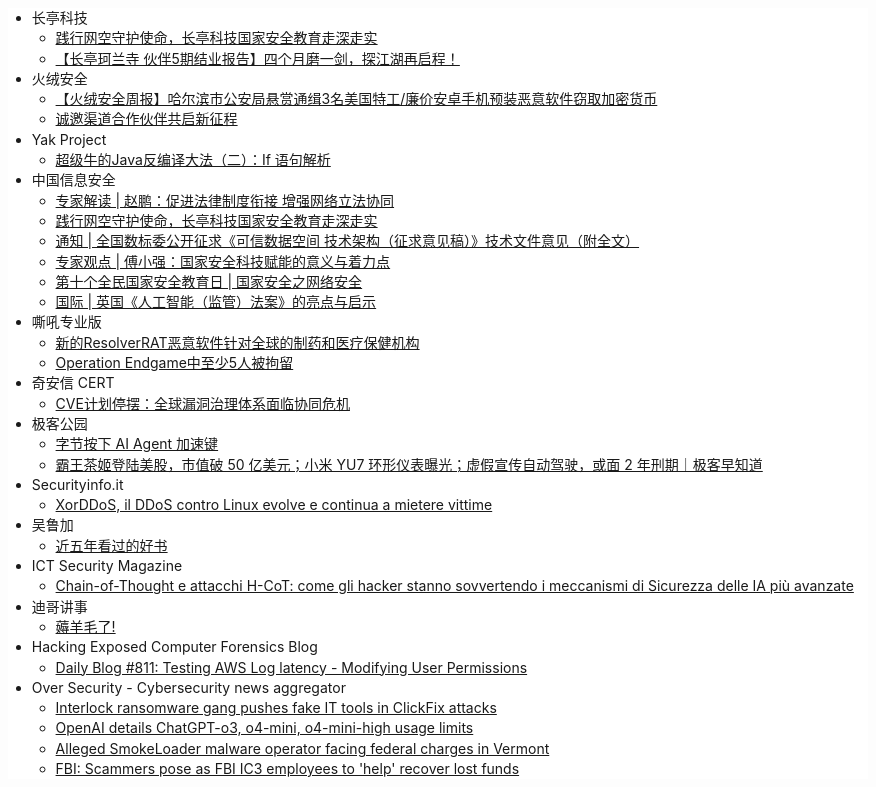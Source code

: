 - 长亭科技
  - [践行网空守护使命，长亭科技国家安全教育走深走实](https://mp.weixin.qq.com/s?__biz=MzIwNDA2NDk5OQ==&mid=2651389095&idx=1&sn=ca21d003fb46ad04b13414f3075e4eab&subscene=0)
  - [【长亭珂兰寺 伙伴5期结业报告】四个月磨一剑，探江湖再启程！](https://mp.weixin.qq.com/s?__biz=MzIwNDA2NDk5OQ==&mid=2651389095&idx=2&sn=bc87d3a98879b74402f5f91cfddadc8e&subscene=0)
- 火绒安全
  - [【火绒安全周报】哈尔滨市公安局悬赏通缉3名美国特工/廉价安卓手机预装恶意软件窃取加密货币](https://mp.weixin.qq.com/s?__biz=MzI3NjYzMDM1Mg==&mid=2247524914&idx=1&sn=8393fb86422ca7f26f94db3059589a9d&subscene=0)
  - [诚邀渠道合作伙伴共启新征程](https://mp.weixin.qq.com/s?__biz=MzI3NjYzMDM1Mg==&mid=2247524914&idx=2&sn=afbd17735fd598da35b9d5c6c1ddaf1c&subscene=0)
- Yak Project
  - [超级牛的Java反编译大法（二）：If 语句解析](https://mp.weixin.qq.com/s?__biz=Mzk0MTM4NzIxMQ==&mid=2247528047&idx=1&sn=c7c26a1059e2114e36bfe2abf8d5e2ba&subscene=0)
- 中国信息安全
  - [专家解读 | 赵鹏：促进法律制度衔接 增强网络立法协同](https://mp.weixin.qq.com/s?__biz=MzA5MzE5MDAzOA==&mid=2664240932&idx=1&sn=d0e353be28c0365b576504daebb5e4e0&subscene=0)
  - [践行网空守护使命，长亭科技国家安全教育走深走实](https://mp.weixin.qq.com/s?__biz=MzA5MzE5MDAzOA==&mid=2664240932&idx=2&sn=e738a10b5115839990cdb134ddd4a907&subscene=0)
  - [通知 | 全国数标委公开征求《可信数据空间 技术架构（征求意见稿）》技术文件意见（附全文）](https://mp.weixin.qq.com/s?__biz=MzA5MzE5MDAzOA==&mid=2664240932&idx=3&sn=57a4d96ee7c77918250af011fe9ac738&subscene=0)
  - [专家观点 | 傅小强：国家安全科技赋能的意义与着力点](https://mp.weixin.qq.com/s?__biz=MzA5MzE5MDAzOA==&mid=2664240932&idx=4&sn=1473962db29f3a9b1edb0e5fbcb8bae7&subscene=0)
  - [第十个全民国家安全教育日 | 国家安全之网络安全](https://mp.weixin.qq.com/s?__biz=MzA5MzE5MDAzOA==&mid=2664240932&idx=5&sn=24de5538f1d4f8d8b4ed943f79605759&subscene=0)
  - [国际 | 英国《人工智能（监管）法案》的亮点与启示](https://mp.weixin.qq.com/s?__biz=MzA5MzE5MDAzOA==&mid=2664240932&idx=6&sn=f221f07a7c2dc46424111c6e48a390e3&subscene=0)
- 嘶吼专业版
  - [新的ResolverRAT恶意软件针对全球的制药和医疗保健机构](https://mp.weixin.qq.com/s?__biz=MzI0MDY1MDU4MQ==&mid=2247582042&idx=1&sn=4f93583cc10a78587562374538496692&subscene=0)
  - [Operation Endgame中至少5人被拘留](https://mp.weixin.qq.com/s?__biz=MzI0MDY1MDU4MQ==&mid=2247582042&idx=2&sn=1351e2829a4735eb73c3d2657d28c174&subscene=0)
- 奇安信 CERT
  - [CVE计划停摆：全球漏洞治理体系面临协同危机](https://mp.weixin.qq.com/s?__biz=MzU5NDgxODU1MQ==&mid=2247503338&idx=1&sn=156adf75bc9f1344112970fb946cc863&subscene=0)
- 极客公园
  - [字节按下 AI Agent 加速键](https://mp.weixin.qq.com/s?__biz=MTMwNDMwODQ0MQ==&mid=2653077808&idx=1&sn=6086bde625fa21dc970738af917700e5&subscene=0)
  - [霸王茶姬登陆美股，市值破 50 亿美元；小米 YU7 环形仪表曝光；虚假宣传自动驾驶，或面 2 年刑期｜极客早知道](https://mp.weixin.qq.com/s?__biz=MTMwNDMwODQ0MQ==&mid=2653077779&idx=1&sn=bd7ad0318b2d351aca4b2219036e0de0&subscene=0)
- Securityinfo.it
  - [XorDDoS, il DDoS contro Linux evolve e continua a mietere vittime](https://www.securityinfo.it/2025/04/18/xorddos-il-ddos-contro-linux-continua-a-mietere-vittime/?utm_source=rss&utm_medium=rss&utm_campaign=xorddos-il-ddos-contro-linux-continua-a-mietere-vittime)
- 吴鲁加
  - [近五年看过的好书](https://mp.weixin.qq.com/s?__biz=Mzg5NDY4ODM1MA==&mid=2247485310&idx=1&sn=115aa8f8aed4b0e670ee4da4fb4608e6&subscene=0)
- ICT Security Magazine
  - [Chain-of-Thought e attacchi H-CoT: come gli hacker stanno sovvertendo i meccanismi di Sicurezza delle IA più avanzate](https://www.ictsecuritymagazine.com/articoli/chain-of-thought-h-cot/)
- 迪哥讲事
  - [薅羊毛了!](https://mp.weixin.qq.com/s?__biz=MzIzMTIzNTM0MA==&mid=2247497427&idx=1&sn=cd9feec68ac6bd13542aa636d1beecf0&subscene=0)
- Hacking Exposed Computer Forensics Blog
  - [Daily Blog #811: Testing AWS Log latency - Modifying User Permissions](https://www.hecfblog.com/2025/04/daily-blog-811-testing-aws-log-latency.html)
- Over Security - Cybersecurity news aggregator
  - [Interlock ransomware gang pushes fake IT tools in ClickFix attacks](https://www.bleepingcomputer.com/news/security/interlock-ransomware-gang-pushes-fake-it-tools-in-clickfix-attacks/)
  - [OpenAI details ChatGPT-o3, o4-mini, o4-mini-high usage limits](https://www.bleepingcomputer.com/news/artificial-intelligence/openai-details-chatgpt-o3-o4-mini-o4-mini-high-usage-limits/)
  - [Alleged SmokeLoader malware operator facing federal charges in Vermont](https://therecord.media/alleged-smokeloader-operator-charged-in-vermont)
  - [FBI: Scammers pose as FBI IC3 employees to 'help' recover lost funds](https://www.bleepingcomputer.com/news/security/fbi-scammers-pose-as-fbi-ic3-employees-to-help-recover-lost-funds/)